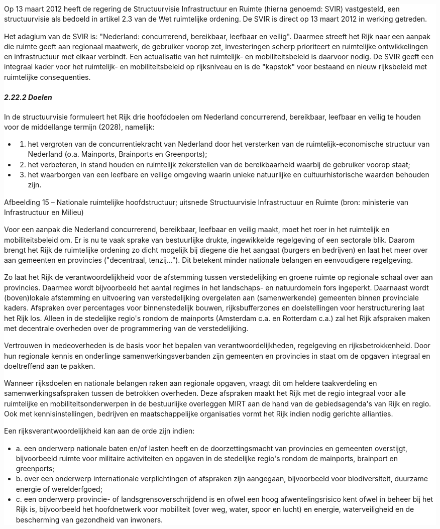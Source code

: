 Op 13 maart 2012 heeft de regering de Structuurvisie Infrastructuur en Ruimte (hierna genoemd: SVIR) vastgesteld, een structuurvisie als bedoeld in artikel 2.3 van de Wet ruimtelijke ordening. De SVIR is direct op 13 maart 2012 in werking getreden.

Het adagium van de SVIR is: "Nederland: concurrerend, bereikbaar, leefbaar en veilig". Daarmee streeft het Rijk naar een aanpak die ruimte geeft aan regionaal maatwerk, de gebruiker voorop zet, investeringen scherp prioriteert en ruimtelijke ontwikkelingen en infrastructuur met elkaar verbindt. Een actualisatie van het ruimtelijk- en mobiliteitsbeleid is daarvoor nodig. De SVIR geeft een integraal kader voor het ruimtelijk- en mobiliteitsbeleid op rijksniveau en is de "kapstok" voor bestaand en nieuw rijksbeleid met ruimtelijke consequenties.

#### *2.22.2 Doelen*

In de structuurvisie formuleert het Rijk drie hoofddoelen om Nederland concurrerend, bereikbaar, leefbaar en veilig te houden voor de middellange termijn (2028), namelijk:

- 1. het vergroten van de concurrentiekracht van Nederland door het versterken van de ruimtelijk-economische structuur van Nederland (o.a. Mainports, Brainports en Greenports);
- 2. het verbeteren, in stand houden en ruimtelijk zekerstellen van de bereikbaarheid waarbij de gebruiker voorop staat;
- 3. het waarborgen van een leefbare en veilige omgeving waarin unieke natuurlijke en cultuurhistorische waarden behouden zijn.

<span id="page-48-0"></span>Afbeelding 15 – Nationale ruimtelijke hoofdstructuur; uitsnede Structuurvisie Infrastructuur en Ruimte (bron: ministerie van Infrastructuur en Milieu)

Voor een aanpak die Nederland concurrerend, bereikbaar, leefbaar en veilig maakt, moet het roer in het ruimtelijk en mobiliteitsbeleid om. Er is nu te vaak sprake van bestuurlijke drukte, ingewikkelde regelgeving of een sectorale blik. Daarom brengt het Rijk de ruimtelijke ordening zo dicht mogelijk bij diegene die het aangaat (burgers en bedrijven) en laat het meer over aan gemeenten en provincies ("decentraal, tenzij…"). Dit betekent minder nationale belangen en eenvoudigere regelgeving.

Zo laat het Rijk de verantwoordelijkheid voor de afstemming tussen verstedelijking en groene ruimte op regionale schaal over aan provincies. Daarmee wordt bijvoorbeeld het aantal regimes in het landschaps- en natuurdomein fors ingeperkt. Daarnaast wordt (boven)lokale afstemming en uitvoering van verstedelijking overgelaten aan (samenwerkende) gemeenten binnen provinciale kaders. Afspraken over percentages voor binnenstedelijk bouwen, rijksbufferzones en doelstellingen voor herstructurering laat het Rijk los. Alleen in de stedelijke regio's rondom de mainports (Amsterdam c.a. en Rotterdam c.a.) zal het Rijk afspraken maken met decentrale overheden over de programmering van de verstedelijking.

Vertrouwen in medeoverheden is de basis voor het bepalen van verantwoordelijkheden, regelgeving en rijksbetrokkenheid. Door hun regionale kennis en onderlinge samenwerkingsverbanden zijn gemeenten en provincies in staat om de opgaven integraal en doeltreffend aan te pakken.

Wanneer rijksdoelen en nationale belangen raken aan regionale opgaven, vraagt dit om heldere taakverdeling en samenwerkingsafspraken tussen de betrokken overheden. Deze afspraken maakt het Rijk met de regio integraal voor alle ruimtelijke en mobiliteitsonderwerpen in de bestuurlijke overleggen MIRT aan de hand van de gebiedsagenda's van Rijk en regio. Ook met kennisinstellingen, bedrijven en maatschappelijke organisaties vormt het Rijk indien nodig gerichte allianties.

Een rijksverantwoordelijkheid kan aan de orde zijn indien:

- a. een onderwerp nationale baten en/of lasten heeft en de doorzettingsmacht van provincies en gemeenten overstijgt, bijvoorbeeld ruimte voor militaire activiteiten en opgaven in de stedelijke regio's rondom de mainports, brainport en greenports;
- b. over een onderwerp internationale verplichtingen of afspraken zijn aangegaan, bijvoorbeeld voor biodiversiteit, duurzame energie of werelderfgoed;
- c. een onderwerp provincie- of landsgrensoverschrijdend is en ofwel een hoog afwentelingsrisico kent ofwel in beheer bij het Rijk is, bijvoorbeeld het hoofdnetwerk voor mobiliteit (over weg, water, spoor en lucht) en energie, waterveiligheid en de bescherming van gezondheid van inwoners.
